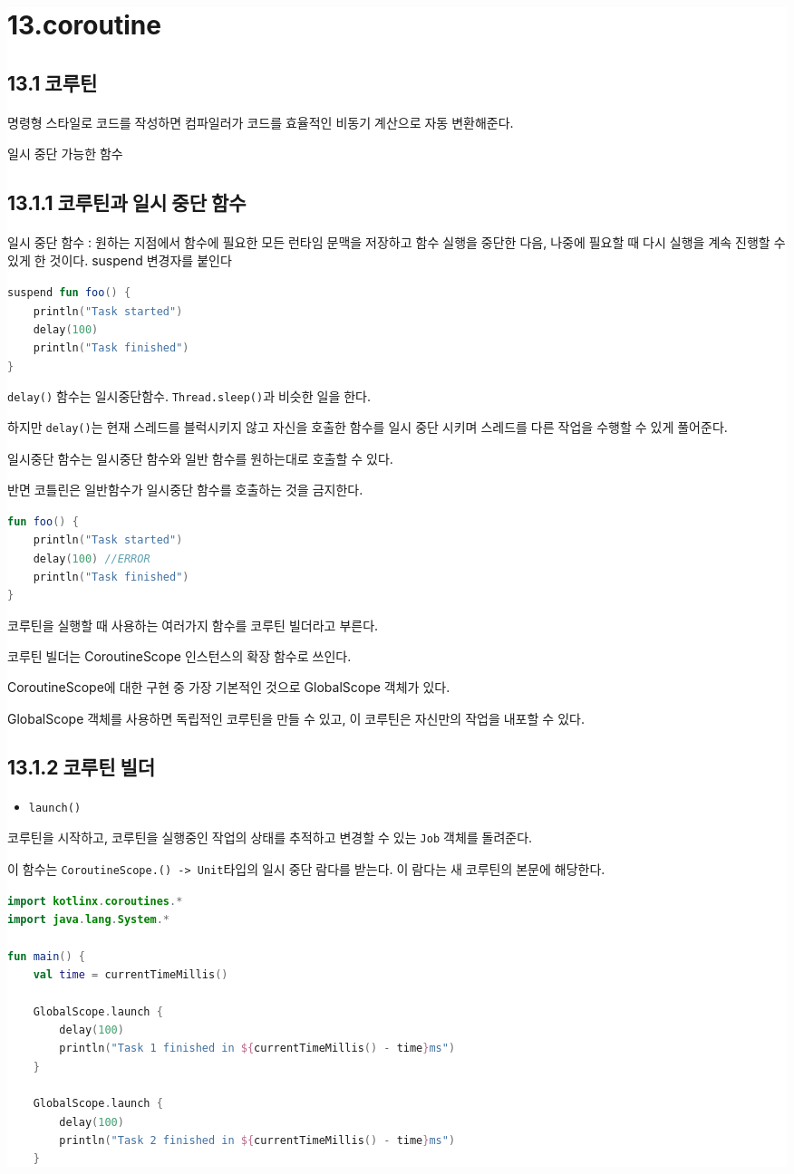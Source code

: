 # 13.coroutine

## 13.1 코루틴

명령형 스타일로 코드를 작성하면 컴파일러가 코드를 효율적인 비동기 계산으로 자동 변환해준다.

일시 중단 가능한 함수

## 13.1.1 코루틴과 일시 중단 함수

일시 중단 함수 : 원하는 지점에서 함수에 필요한 모든 런타임 문맥을 저장하고 함수 실행을 중단한 다음, 나중에 필요할 때 다시 실행을 계속 진행할 수 있게 한 것이다. suspend 변경자를 붙인다

```kotlin
suspend fun foo() {
	println("Task started")
	delay(100)
	println("Task finished")
}
```

`delay()` 함수는 일시중단함수. `Thread.sleep()`과 비슷한 일을 한다.

하지만 `delay()`는 현재 스레드를 블럭시키지 않고 자신을 호출한 함수를 일시 중단 시키며 스레드를 다른 작업을 수행할 수 있게 풀어준다.

일시중단 함수는 일시중단 함수와 일반 함수를 원하는대로 호출할 수 있다.

반면 코틀린은 일반함수가 일시중단 함수를 호출하는 것을 금지한다.

```kotlin
fun foo() {
	println("Task started")
	delay(100) //ERROR
	println("Task finished")
}
```

코루틴을 실행할 때 사용하는 여러가지 함수를 코루틴 빌더라고 부른다.

코루틴 빌더는 CoroutineScope 인스턴스의 확장 함수로 쓰인다.

CoroutineScope에 대한 구현 중 가장 기본적인 것으로 GlobalScope 객체가 있다.

GlobalScope 객체를 사용하면 독립적인 코루틴을 만들 수 있고, 이 코루틴은 자신만의 작업을 내포할 수 있다.

## 13.1.2 코루틴 빌더

* `launch()`

코루틴을 시작하고, 코루틴을 실행중인 작업의 상태를 추적하고 변경할 수 있는 `Job` 객체를 돌려준다.

이 함수는 `CoroutineScope.() -> Unit`타입의 일시 중단 람다를 받는다. 이 람다는 새 코루틴의 본문에 해당한다.

```kotlin
import kotlinx.coroutines.*
import java.lang.System.*

fun main() {
    val time = currentTimeMillis()

    GlobalScope.launch {
        delay(100)
        println("Task 1 finished in ${currentTimeMillis() - time}ms")
    }

    GlobalScope.launch {
        delay(100)
        println("Task 2 finished in ${currentTimeMillis() - time}ms")
    }
```